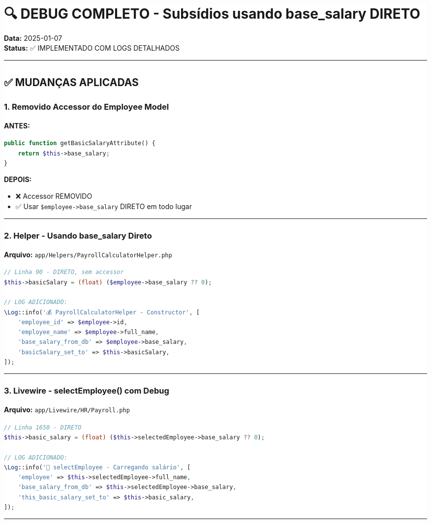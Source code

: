 # 🔍 DEBUG COMPLETO - Subsídios usando base_salary DIRETO

**Data:** 2025-01-07  
**Status:** ✅ IMPLEMENTADO COM LOGS DETALHADOS

---

## ✅ MUDANÇAS APLICADAS

### **1. Removido Accessor do Employee Model**

**ANTES:**
```php
public function getBasicSalaryAttribute() {
    return $this->base_salary;
}
```

**DEPOIS:**
- ❌ Accessor REMOVIDO
- ✅ Usar `$employee->base_salary` DIRETO em todo lugar

---

### **2. Helper - Usando base_salary Direto**

**Arquivo:** `app/Helpers/PayrollCalculatorHelper.php`

```php
// Linha 90 - DIRETO, sem accessor
$this->basicSalary = (float) ($employee->base_salary ?? 0);

// LOG ADICIONADO:
\Log::info('💰 PayrollCalculatorHelper - Constructor', [
    'employee_id' => $employee->id,
    'employee_name' => $employee->full_name,
    'base_salary_from_db' => $employee->base_salary,
    'basicSalary_set_to' => $this->basicSalary,
]);
```

---

### **3. Livewire - selectEmployee() com Debug**

**Arquivo:** `app/Livewire/HR/Payroll.php`

```php
// Linha 1650 - DIRETO
$this->basic_salary = (float) ($this->selectedEmployee->base_salary ?? 0);

// LOG ADICIONADO:
\Log::info('👤 selectEmployee - Carregando salário', [
    'employee' => $this->selectedEmployee->full_name,
    'base_salary_from_db' => $this->selectedEmployee->base_salary,
    'this_basic_salary_set_to' => $this->basic_salary,
]);
```

---